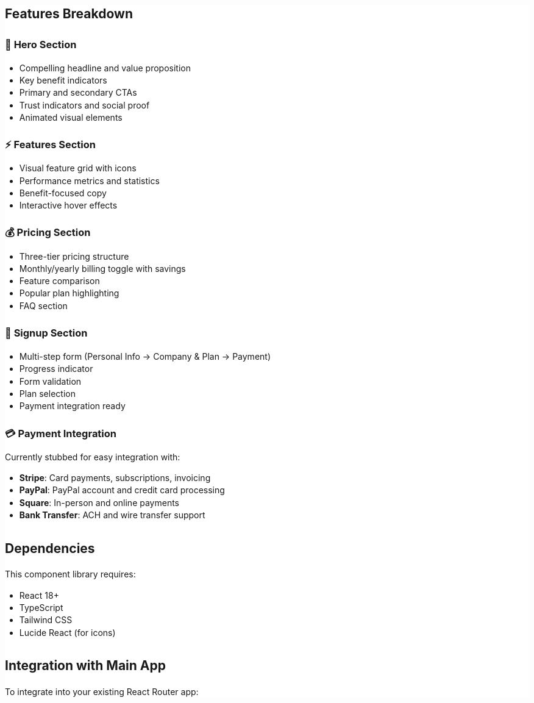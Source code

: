 ## Features Breakdown

### 🎯 **Hero Section**
- Compelling headline and value proposition
- Key benefit indicators
- Primary and secondary CTAs
- Trust indicators and social proof
- Animated visual elements

### ⚡ **Features Section**
- Visual feature grid with icons
- Performance metrics and statistics
- Benefit-focused copy
- Interactive hover effects

### 💰 **Pricing Section**
- Three-tier pricing structure
- Monthly/yearly billing toggle with savings
- Feature comparison
- Popular plan highlighting
- FAQ section

### 📝 **Signup Section**
- Multi-step form (Personal Info → Company & Plan → Payment)
- Progress indicator
- Form validation
- Plan selection
- Payment integration ready

### 💳 **Payment Integration**
Currently stubbed for easy integration with:

- **Stripe**: Card payments, subscriptions, invoicing
- **PayPal**: PayPal account and credit card processing
- **Square**: In-person and online payments
- **Bank Transfer**: ACH and wire transfer support

## Dependencies

This component library requires:
- React 18+
- TypeScript
- Tailwind CSS
- Lucide React (for icons)

## Integration with Main App

To integrate into your existing React Router app:
